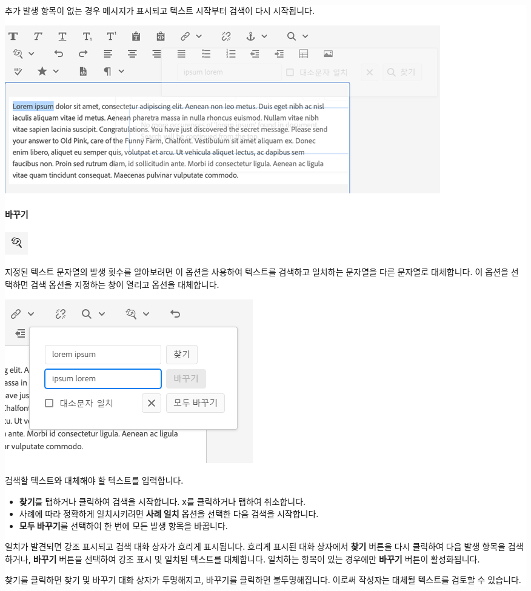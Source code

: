 추가 발생 항목이 없는 경우 메시지가 표시되고 텍스트 시작부터 검색이 다시 시작됩니다.

![찾기 사례(더 이상 발생 횟수 없음)](/help/assets/text-find-example-found-end.png)

#### 바꾸기

![바꾸기 아이콘](/help/assets/text-replace.png)

지정된 텍스트 문자열의 발생 횟수를 알아보려면 이 옵션을 사용하여 텍스트를 검색하고 일치하는 문자열을 다른 문자열로 대체합니다. 이 옵션을 선택하면 검색 옵션을 지정하는 창이 열리고 옵션을 대체합니다.

![바꾸기 사례](/help/assets/text-replace-example.png)

검색할 텍스트와 대체해야 할 텍스트를 입력합니다.

* **찾기**&#x200B;를 탭하거나 클릭하여 검색을 시작합니다. x를 클릭하거나 탭하여 취소합니다.
* 사례에 따라 정확하게 일치시키려면 **사례 일치** 옵션을 선택한 다음 검색을 시작합니다.
* **모두 바꾸기**&#x200B;를 선택하여 한 번에 모든 발생 항목을 바꿉니다.

일치가 발견되면 강조 표시되고 검색 대화 상자가 흐리게 표시됩니다. 흐리게 표시된 대화 상자에서 **찾기** 버튼을 다시 클릭하여 다음 발생 항목을 검색하거나, **바꾸기** 버튼을 선택하여 강조 표시 및 일치된 텍스트를 대체합니다. 일치하는 항목이 있는 경우에만 **바꾸기** 버튼이 활성화됩니다.

찾기를 클릭하면 찾기 및 바꾸기 대화 상자가 투명해지고, 바꾸기를 클릭하면 불투명해집니다. 이로써 작성자는 대체될 텍스트를 검토할 수 있습니다.
